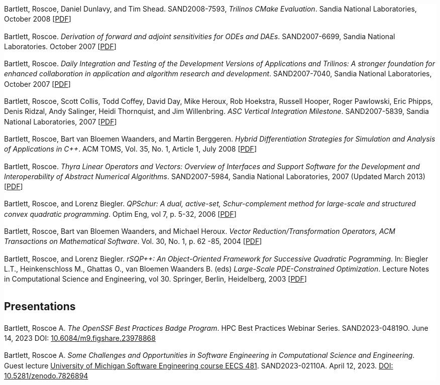 Bartlett, Roscoe, Daniel Dunlavy, and Tim Shead. SAND2008-7593, *Trilinos
CMake Evaluation*. Sandia National Laboratories, October 2008
[[PDF](TrilinosCMakeEvaluation.pdf)]

Bartlett, Roscoe. *Derivation of forward and adjoint sensitivities for ODEs
and DAEs*. SAND2007-6699, Sandia National Laboratories. October 2007
[[PDF](TransientSensitivitiesDerivation.pdf)]

Bartlett, Roscoe. *Daily Integration and Testing of the Development Versions
of Applications and Trilinos: A stronger foundation for enhanced collaboration
in application and algorithm research and development*. SAND2007-7040, Sandia
National Laboratories, October 2007 [[PDF](AppPlusTrilinosDev2007.pdf)]

Bartlett, Roscoe, Scott Collis, Todd Coffey, David Day, Mike Heroux, Rob
Hoekstra, Russell Hooper, Roger Pawlowski, Eric Phipps, Denis Ridzal, Andy
Salinger, Heidi Thornquist, and Jim Willenbring. *ASC Vertical Integration
Milestone*. SAND2007-5839, Sandia National Laboratories, 2007
[[PDF](ASCVerticalIntegrationSummary2007.pdf)]

Bartlett, Roscoe, Bart van Bloemen Waanders, and Martin Berggeren. *Hybrid
Differentiation Strategies for Simulation and Analysis of Applications in
C++*. ACM TOMS, Vol. 35, No. 1, Article 1, July 2008 [[PDF](ADTOMS2007.pdf)]

<a name="thyra_op_vec_2007"/>

Bartlett, Roscoe. *Thyra Linear Operators and Vectors: Overview of Interfaces
and Support Software for the Development and Interoperability of Abstract
Numerical Algorithms*. SAND2007-5984, Sandia National Laboratories, 2007
(Updated March 2013) [[PDF](ThyraOverview2007.pdf)]

Bartlett, Roscoe, and Lorenz Biegler. *QPSchur: A dual, active-set,
Schur-complement method for large-scale and structured convex quadratic
programming*. Optim Eng, vol 7, p. 5-32, 2006
[[PDF](QPSchurJournalPaper2006.pdf)]

Bartlett, Roscoe, Bart van Bloemen Waanders, and Michael Heroux. *Vector
Reduction/Transformation Operators, ACM Transactions on Mathematical
Software*. Vol. 30, No. 1, p. 62 -85, 2004 [[PDF](RTOpTOMS2004.pdf)]

<a name="rsqpxx_2003"/>

Bartlett, Roscoe, and Lorenz Biegler. *rSQP++: An Object-Oriented Framework
for Successive Quadratic Pogramming*. In: Biegler L.T., Heinkenschloss M.,
Ghattas O., van Bloemen Waanders B. (eds) *Large-Scale PDE-Constrained
Optimization*. Lecture Notes in Computational Science and Engineering, vol 30.
Springer, Berlin, Heidelberg, 2003 [[PDF](rSQPxx_2003.pdf)]


## Presentations

Bartlett, Roscoe A. *The OpenSSF Best Practices Badge Program*. HPC Best
Practices Webinar Series. SAND2023-04819O. June 14, 2023 DOI:
[10.6084/m9.figshare.23978868](https://doi.org/10.6084/m9.figshare.23978868)

Bartlett, Roscoe A. *Some Challenges and Opportunities in Software Engineering
in Computational Science and Engineering*.  Guest lecture [University of
Michigan Software Engineering course EECS
481](https://web.eecs.umich.edu/~xwangsd/courses/w23/index.html). SAND2023-02110A. April
12, 2023. [DOI:
10.5281/zenodo.7826894](https://doi.org/10.5281/zenodo.7826894)

